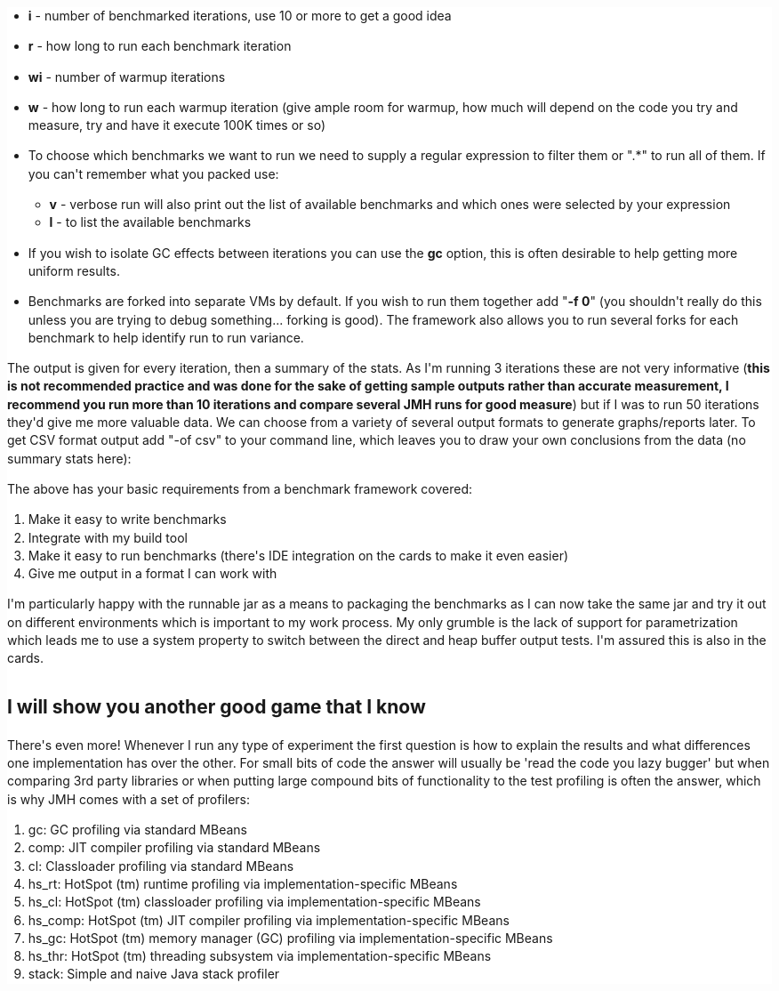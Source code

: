   - **i** - number of benchmarked iterations, use 10 or more to get a good idea
  - **r** - how long to run each benchmark iteration
  - **wi** - number of warmup iterations
  - **w** - how long to run each warmup iteration (give ample room for warmup, how much will depend on the code you try and measure, try and have it execute 100K times or so)

- To choose which benchmarks we want to run we need to supply a regular expression to filter them or ".*" to run all of them. If you can't remember what you packed use:

  - **v** - verbose run will also print out the list of available benchmarks and which ones were selected by your expression
  - **l** - to list the available benchmarks

- If you wish to isolate GC effects between iterations you can use the **gc** option, this is often desirable to help getting more uniform results.

- Benchmarks are forked into separate VMs by default. If you wish to run them together add "**-f 0**" (you shouldn't really do this unless you are trying to debug something... forking is good). The framework also allows you to run several forks for each benchmark to help identify run to run variance. 

The output is given for every iteration, then a summary of the stats. As I'm running 3 iterations these are not very informative (**this is not recommended practice and was done for the sake of getting sample outputs rather than accurate measurement, I recommend you run more than 10 iterations and compare several JMH runs for good measure**) but if I was to run 50 iterations they'd give me more valuable data. We can choose from a variety of several output formats to generate graphs/reports later. To get CSV format output add "-of csv" to your command line, which leaves you to draw your own conclusions from the data (no summary stats here):

The above has your basic requirements from a benchmark framework covered:

1. Make it easy to write benchmarks
2. Integrate with my build tool
3. Make it easy to run benchmarks (there's IDE integration on the cards to make it even easier)
4. Give me output in a format I can work with

I'm particularly happy with the runnable jar as a means to packaging the benchmarks as I can now take the same jar and try it out on different environments which is important to my work process. My only grumble is the lack of support for parametrization which leads me to use a system property to switch between the direct and heap buffer output tests. I'm assured this is also in the cards.

## I will show you another good game that I know
There's even more! Whenever I run any type of experiment the first question is how to explain the results and what differences one implementation has over the other. For small bits of code the answer will usually be 'read the code you lazy bugger' but when comparing 3rd party libraries or when putting large  compound bits of functionality to the test profiling is often the answer, which is why JMH comes with a set of profilers:

1. gc: GC profiling via standard MBeans
2. comp: JIT compiler profiling via standard MBeans
3. cl: Classloader profiling via standard MBeans
4. hs_rt: HotSpot (tm) runtime profiling via implementation-specific MBeans
5. hs_cl: HotSpot (tm) classloader profiling via implementation-specific MBeans
6. hs_comp: HotSpot (tm) JIT compiler profiling via implementation-specific MBeans
7. hs_gc: HotSpot (tm) memory manager (GC) profiling via implementation-specific MBeans
8. hs_thr: HotSpot (tm) threading subsystem via implementation-specific MBeans
9. stack: Simple and naive Java stack profiler
